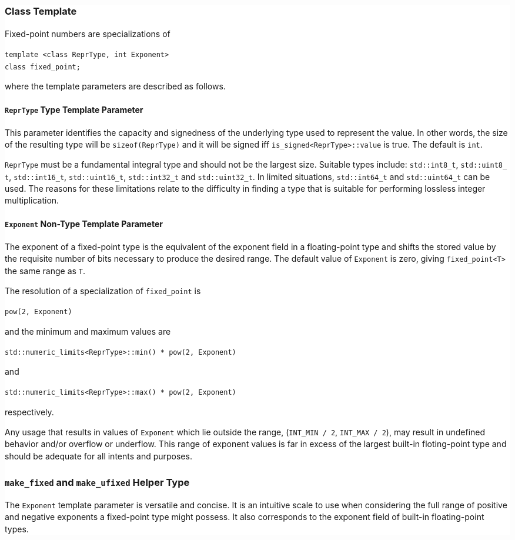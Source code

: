 ### Class Template

Fixed-point numbers are specializations of

    template <class ReprType, int Exponent>
    class fixed_point;

where the template parameters are described as follows.

#### `ReprType` Type Template Parameter

This parameter identifies the capacity and signedness of the
underlying type used to represent the value. In other words, the size
of the resulting type will be `sizeof(ReprType)` and it will be
signed iff `is_signed<ReprType>::value` is true. The default is
`int`.

`ReprType` must be a fundamental integral type and should not be the
largest size. Suitable types include: `std::int8_t`, `std::uint8_t`,
`std::int16_t`, `std::uint16_t`, `std::int32_t` and `std::uint32_t`.
In limited situations, `std::int64_t` and `std::uint64_t` can be used.
The  reasons for these limitations relate to the difficulty in finding
a type that is suitable for performing lossless integer
multiplication.

#### `Exponent` Non-Type Template Parameter

The exponent of a fixed-point type is the equivalent of the exponent
field in a floating-point type and shifts the stored value by the
requisite number of bits necessary to produce the desired range. The
default value of `Exponent` is zero, giving `fixed_point<T>` the same
range as `T`.

The resolution of a specialization of `fixed_point` is

    pow(2, Exponent)

and the minimum and maximum values are

    std::numeric_limits<ReprType>::min() * pow(2, Exponent)

and

    std::numeric_limits<ReprType>::max() * pow(2, Exponent)

respectively.

Any usage that results in values of `Exponent` which lie outside the
range, (`INT_MIN / 2`, `INT_MAX / 2`), may result in undefined
behavior and/or overflow or underflow. This range of exponent values
is far in excess of the largest built-in floting-point type and should
be adequate for all intents and purposes.

### `make_fixed` and `make_ufixed` Helper Type

The `Exponent` template parameter is versatile and concise. It is an
intuitive scale to use when considering the full range of positive and
negative exponents a fixed-point type might possess. It also
corresponds to the exponent field of built-in floating-point types.
